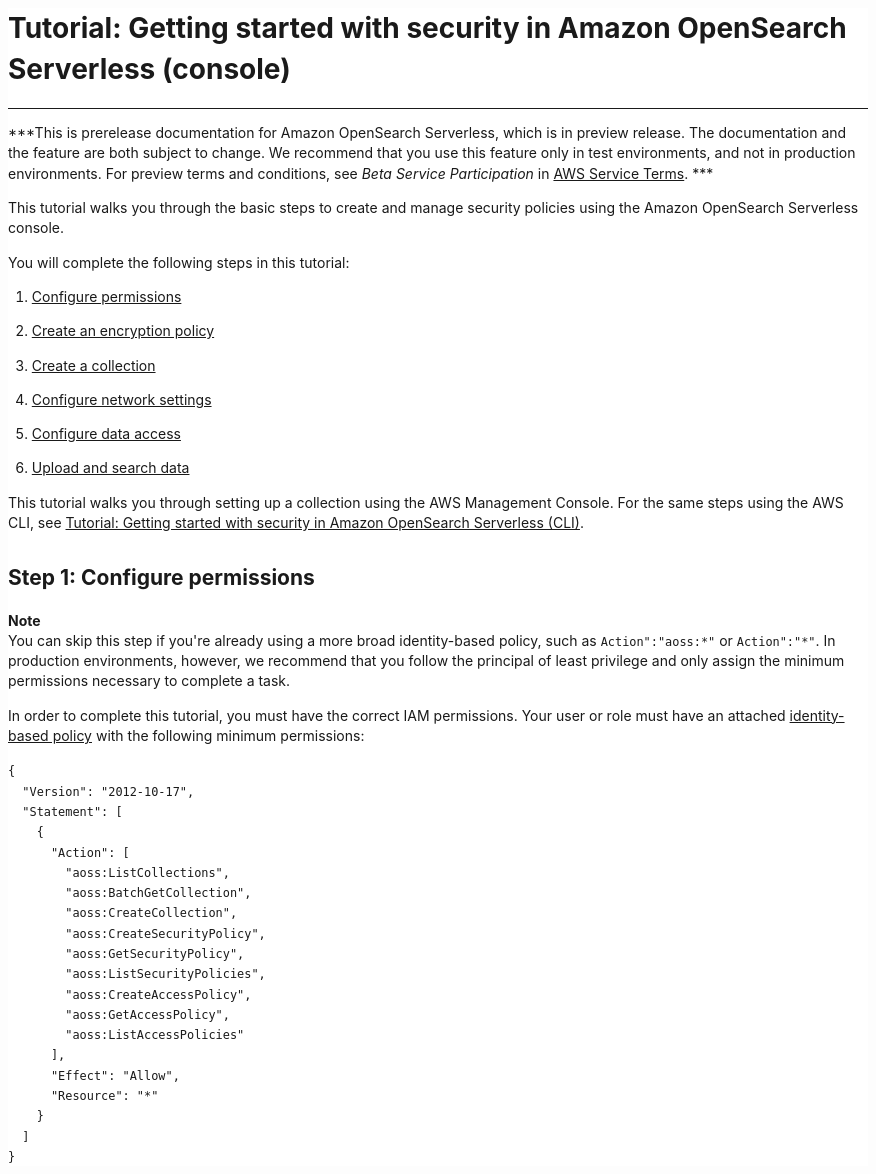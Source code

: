 # Tutorial: Getting started with security in Amazon OpenSearch Serverless \(console\)<a name="gsg-serverless"></a>

****  
***This is prerelease documentation for Amazon OpenSearch Serverless, which is in preview release\. The documentation and the feature are both subject to change\. We recommend that you use this feature only in test environments, and not in production environments\. For preview terms and conditions, see *Beta Service Participation* in [AWS Service Terms](https://aws.amazon.com/service-terms/)\. *** 

This tutorial walks you through the basic steps to create and manage security policies using the Amazon OpenSearch Serverless console\.

You will complete the following steps in this tutorial:

1. [Configure permissions](#gsgpermissions)

1. [Create an encryption policy](#gsg-encryption)

1. [Create a collection](#gsgcreate-collection)

1. [Configure network settings](#gsg-network)

1. [Configure data access](#gsg-data-access)

1. [Upload and search data](#gsgindex-collection)

This tutorial walks you through setting up a collection using the AWS Management Console\. For the same steps using the AWS CLI, see [Tutorial: Getting started with security in Amazon OpenSearch Serverless \(CLI\)](gsg-serverless-cli.md)\.

## Step 1: Configure permissions<a name="gsgpermissions"></a>

**Note**  
You can skip this step if you're already using a more broad identity\-based policy, such as `Action":"aoss:*"` or `Action":"*"`\. In production environments, however, we recommend that you follow the principal of least privilege and only assign the minimum permissions necessary to complete a task\.

In order to complete this tutorial, you must have the correct IAM permissions\. Your user or role must have an attached [identity\-based policy](security-iam-serverless.md#security-iam-serverless-id-based-policies) with the following minimum permissions:

```
{
  "Version": "2012-10-17",
  "Statement": [
    {
      "Action": [
        "aoss:ListCollections",
        "aoss:BatchGetCollection",
        "aoss:CreateCollection",
        "aoss:CreateSecurityPolicy",
        "aoss:GetSecurityPolicy",
        "aoss:ListSecurityPolicies",
        "aoss:CreateAccessPolicy",
        "aoss:GetAccessPolicy",
        "aoss:ListAccessPolicies"
      ],
      "Effect": "Allow",
      "Resource": "*"
    }
  ]
}
```
